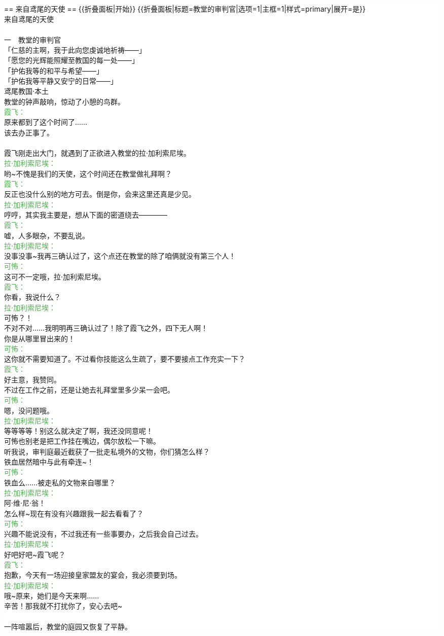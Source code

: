 == 来自鸢尾的天使 ==
{{折叠面板|开始}}
{{折叠面板|标题=教堂的审判官|选项=1|主框=1|样式=primary|展开=是}}
<br>
来自鸢尾的天使<br>
<br>
一　教堂的审判官<br>
「仁慈的主啊，我于此向您虔诚地祈祷——」<br>
「愿您的光辉能照耀至教国的每一处——」<br>
「护佑我等的和平与希望——」<br>
「护佑我等平静又安宁的日常——」 <br>
鸢尾教国·本土<br>
教堂的钟声敲响，惊动了小憩的鸟群。<br>
<span style="color:#4eb24e;">霞飞：</span><br>
原来都到了这个时间了……<br>
该去办正事了。<br>
<br>
霞飞刚走出大门，就遇到了正欲进入教堂的拉·加利索尼埃。<br>
<span style="color:#4eb24e;">拉·加利索尼埃：</span><br>
哟~不愧是我们的天使，这个时间还在教堂做礼拜啊？<br>
<span style="color:#4eb24e;">霞飞：</span><br>
反正也没什么别的地方可去。倒是你，会来这里还真是少见。<br>
<span style="color:#4eb24e;">拉·加利索尼埃：</span><br>
哼哼，其实我主要是，想从下面的密道绕去————<br>
<span style="color:#4eb24e;">霞飞：</span><br>
嘘，人多眼杂，不要乱说。<br>
<span style="color:#4eb24e;">拉·加利索尼埃：</span><br>
没事没事~我再三确认过了，这个点还在教堂的除了咱俩就没有第三个人！<br>
<span style="color:#4eb24e;">可怖：</span><br>
这可不一定哦，拉·加利索尼埃。<br>
<span style="color:#4eb24e;">霞飞：</span><br>
你看，我说什么？<br>
<span style="color:#4eb24e;">拉·加利索尼埃：</span><br>
可怖？！<br>
不对不对……我明明再三确认过了！除了霞飞之外，四下无人啊！<br>
你是从哪里冒出来的！<br>
<span style="color:#4eb24e;">可怖：</span><br>
这你就不需要知道了。不过看你技能这么生疏了，要不要接点工作充实一下？<br>
<span style="color:#4eb24e;">霞飞：</span><br>
好主意，我赞同。<br>
不过在工作之前，还是让她去礼拜堂里多少呆一会吧。<br>
<span style="color:#4eb24e;">可怖：</span><br>
嗯，没问题哦。<br>
<span style="color:#4eb24e;">拉·加利索尼埃：</span><br>
等等等等！别这么就决定了啊，我还没同意呢！<br>
可怖也别老是把工作挂在嘴边，偶尔放松一下嘛。<br>
听我说，审判庭最近截获了一批走私境外的文物，你们猜怎么样？<br>
铁血居然暗中与此有牵连~！<br>
<span style="color:#4eb24e;">可怖：</span><br>
铁血么……被走私的文物来自哪里？<br>
<span style="color:#4eb24e;">拉·加利索尼埃：</span><br>
阿·维·尼·翁！<br>
怎么样~现在有没有兴趣跟我一起去看看了？<br>
<span style="color:#4eb24e;">可怖：</span><br>
兴趣不能说没有，不过我还有一些事要办，之后我会自己过去。<br>
<span style="color:#4eb24e;">拉·加利索尼埃：</span><br>
好吧好吧~霞飞呢？<br>
<span style="color:#4eb24e;">霞飞：</span><br>
抱歉，今天有一场迎接皇家盟友的宴会，我必须要到场。<br>
<span style="color:#4eb24e;">拉·加利索尼埃：</span><br>
哦~原来，她们是今天来啊……<br>
辛苦！那我就不打扰你了，安心去吧~<br>
<br>
一阵喧嚣后，教堂的庭园又恢复了平静。<br>